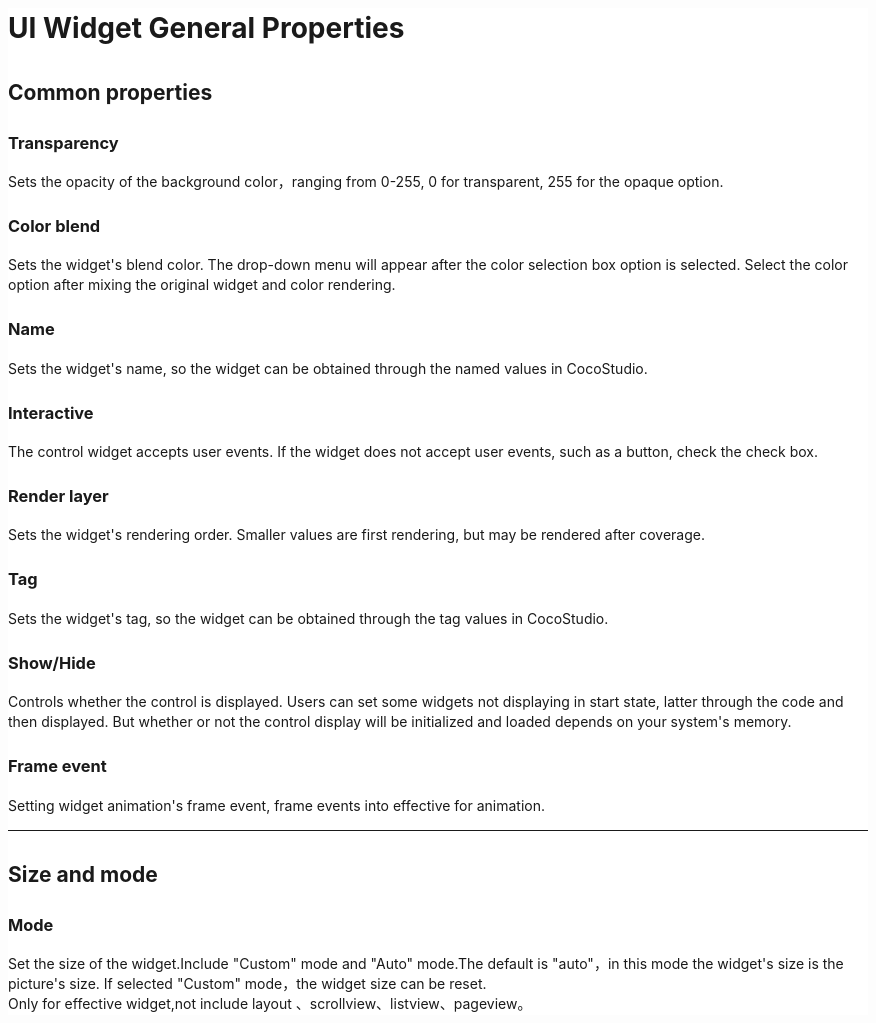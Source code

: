 # UI Widget General Properties

## Common properties

### Transparency

Sets the opacity of the background color，ranging from 0-255, 0 for transparent, 255 for the opaque option.

### Color blend

Sets the widget's blend color. The drop-down menu will appear after the color selection box option is selected. Select the color option after mixing the original widget and color rendering.

### Name

Sets the widget's name, so the widget can be obtained through the named values in CocoStudio.

### Interactive

The control widget accepts user events. If the widget does not accept user events, such as a button, check the check box.

### Render layer

Sets the widget's rendering order. Smaller values are first rendering, but may be rendered after coverage.

### Tag

Sets the widget's tag, so the widget can be obtained through the tag values in CocoStudio.


### Show/Hide

Controls whether the control is displayed. Users can set some widgets not displaying in start state, latter through the code and then displayed. But whether or not the control display will be initialized and loaded depends on your system's memory.

### Frame event

Setting widget animation's frame event, frame events into effective for animation.

-------

## Size and mode

### Mode 
  
Set the size of the widget.Include "Custom" mode and "Auto" mode.The default is "auto"，in this mode the widget's size is the picture's size. If selected "Custom"  mode，the widget size can be reset.  
Only for effective widget,not include layout 、scrollview、listview、pageview。 
